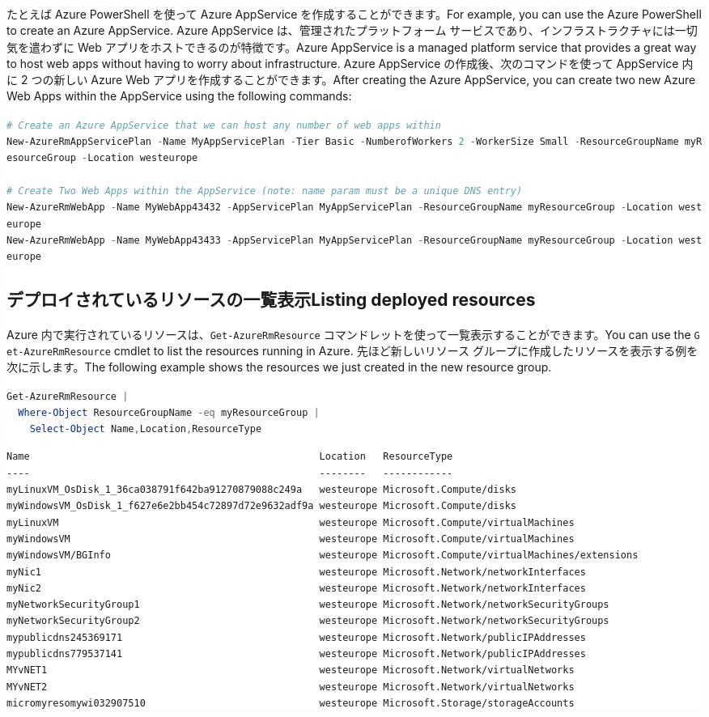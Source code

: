 <span data-ttu-id="a0c9f-175">たとえば Azure PowerShell を使って Azure AppService を作成することができます。</span><span class="sxs-lookup"><span data-stu-id="a0c9f-175">For example, you can use the Azure PowerShell to create an Azure AppService.</span></span> <span data-ttu-id="a0c9f-176">Azure AppService は、管理されたプラットフォーム サービスであり、インフラストラクチャには一切気を遣わずに Web アプリをホストできるのが特徴です。</span><span class="sxs-lookup"><span data-stu-id="a0c9f-176">Azure AppService is a managed platform service that provides a great way to host web apps without having to worry about infrastructure.</span></span> <span data-ttu-id="a0c9f-177">Azure AppService の作成後、次のコマンドを使って AppService 内に 2 つの新しい Azure Web アプリを作成することができます。</span><span class="sxs-lookup"><span data-stu-id="a0c9f-177">After creating the Azure AppService, you can create two new Azure Web Apps within the AppService using the following commands:</span></span>

```powershell
# Create an Azure AppService that we can host any number of web apps within
New-AzureRmAppServicePlan -Name MyAppServicePlan -Tier Basic -NumberofWorkers 2 -WorkerSize Small -ResourceGroupName myResourceGroup -Location westeurope

# Create Two Web Apps within the AppService (note: name param must be a unique DNS entry)
New-AzureRmWebApp -Name MyWebApp43432 -AppServicePlan MyAppServicePlan -ResourceGroupName myResourceGroup -Location westeurope
New-AzureRmWebApp -Name MyWebApp43433 -AppServicePlan MyAppServicePlan -ResourceGroupName myResourceGroup -Location westeurope
```

## <a name="listing-deployed-resources"></a><span data-ttu-id="a0c9f-178">デプロイされているリソースの一覧表示</span><span class="sxs-lookup"><span data-stu-id="a0c9f-178">Listing deployed resources</span></span>

<span data-ttu-id="a0c9f-179">Azure 内で実行されているリソースは、`Get-AzureRmResource` コマンドレットを使って一覧表示することができます。</span><span class="sxs-lookup"><span data-stu-id="a0c9f-179">You can use the `Get-AzureRmResource` cmdlet to list the resources running in Azure.</span></span> <span data-ttu-id="a0c9f-180">先ほど新しいリソース グループに作成したリソースを表示する例を次に示します。</span><span class="sxs-lookup"><span data-stu-id="a0c9f-180">The following example shows the resources we just created in the new resource group.</span></span>

```powershell
Get-AzureRmResource |
  Where-Object ResourceGroupName -eq myResourceGroup |
    Select-Object Name,Location,ResourceType
```

```Output
Name                                                  Location   ResourceType
----                                                  --------   ------------
myLinuxVM_OsDisk_1_36ca038791f642ba91270879088c249a   westeurope Microsoft.Compute/disks
myWindowsVM_OsDisk_1_f627e6e2bb454c72897d72e9632adf9a westeurope Microsoft.Compute/disks
myLinuxVM                                             westeurope Microsoft.Compute/virtualMachines
myWindowsVM                                           westeurope Microsoft.Compute/virtualMachines
myWindowsVM/BGInfo                                    westeurope Microsoft.Compute/virtualMachines/extensions
myNic1                                                westeurope Microsoft.Network/networkInterfaces
myNic2                                                westeurope Microsoft.Network/networkInterfaces
myNetworkSecurityGroup1                               westeurope Microsoft.Network/networkSecurityGroups
myNetworkSecurityGroup2                               westeurope Microsoft.Network/networkSecurityGroups
mypublicdns245369171                                  westeurope Microsoft.Network/publicIPAddresses
mypublicdns779537141                                  westeurope Microsoft.Network/publicIPAddresses
MYvNET1                                               westeurope Microsoft.Network/virtualNetworks
MYvNET2                                               westeurope Microsoft.Network/virtualNetworks
micromyresomywi032907510                              westeurope Microsoft.Storage/storageAccounts
```
